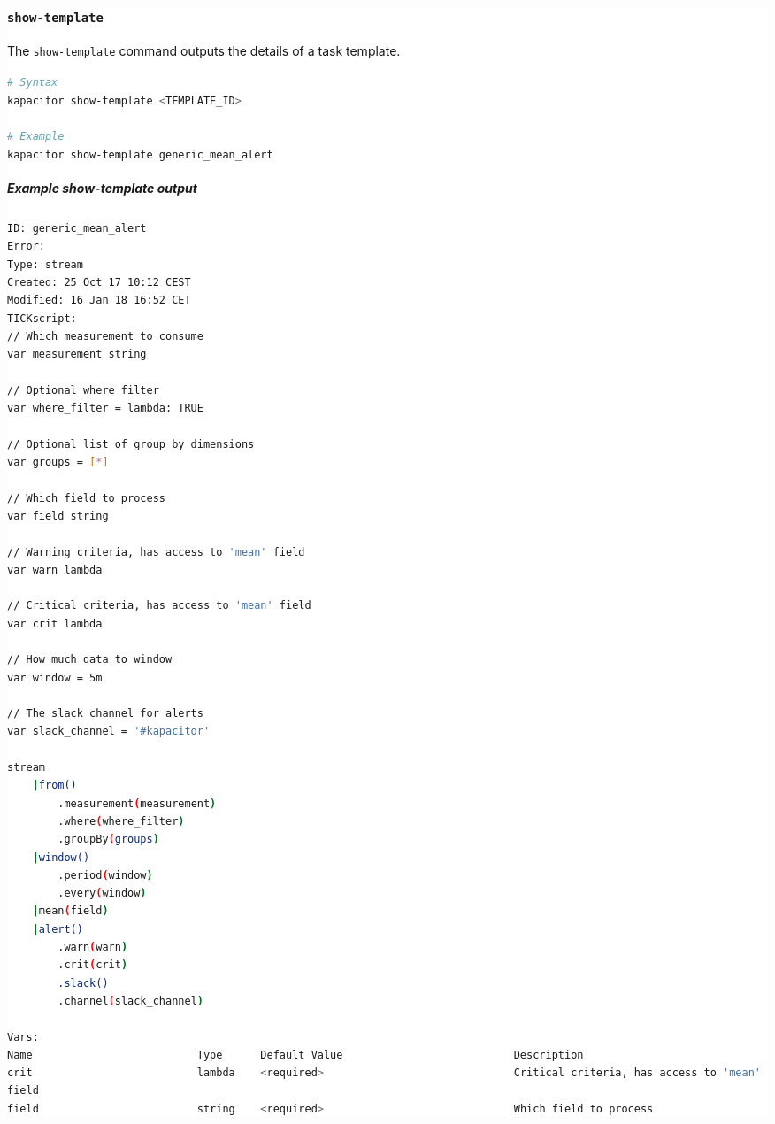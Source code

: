 ### `show-template`
The `show-template` command outputs the details of a task template.

```bash
# Syntax
kapacitor show-template <TEMPLATE_ID>

# Example
kapacitor show-template generic_mean_alert
```

##### Example show-template output
```bash
ID: generic_mean_alert
Error:
Type: stream
Created: 25 Oct 17 10:12 CEST
Modified: 16 Jan 18 16:52 CET
TICKscript:
// Which measurement to consume
var measurement string

// Optional where filter
var where_filter = lambda: TRUE

// Optional list of group by dimensions
var groups = [*]

// Which field to process
var field string

// Warning criteria, has access to 'mean' field
var warn lambda

// Critical criteria, has access to 'mean' field
var crit lambda

// How much data to window
var window = 5m

// The slack channel for alerts
var slack_channel = '#kapacitor'

stream
    |from()
        .measurement(measurement)
        .where(where_filter)
        .groupBy(groups)
    |window()
        .period(window)
        .every(window)
    |mean(field)
    |alert()
        .warn(warn)
        .crit(crit)
        .slack()
        .channel(slack_channel)

Vars:
Name                          Type      Default Value                           Description
crit                          lambda    <required>                              Critical criteria, has access to 'mean' field
field                         string    <required>                              Which field to process
```